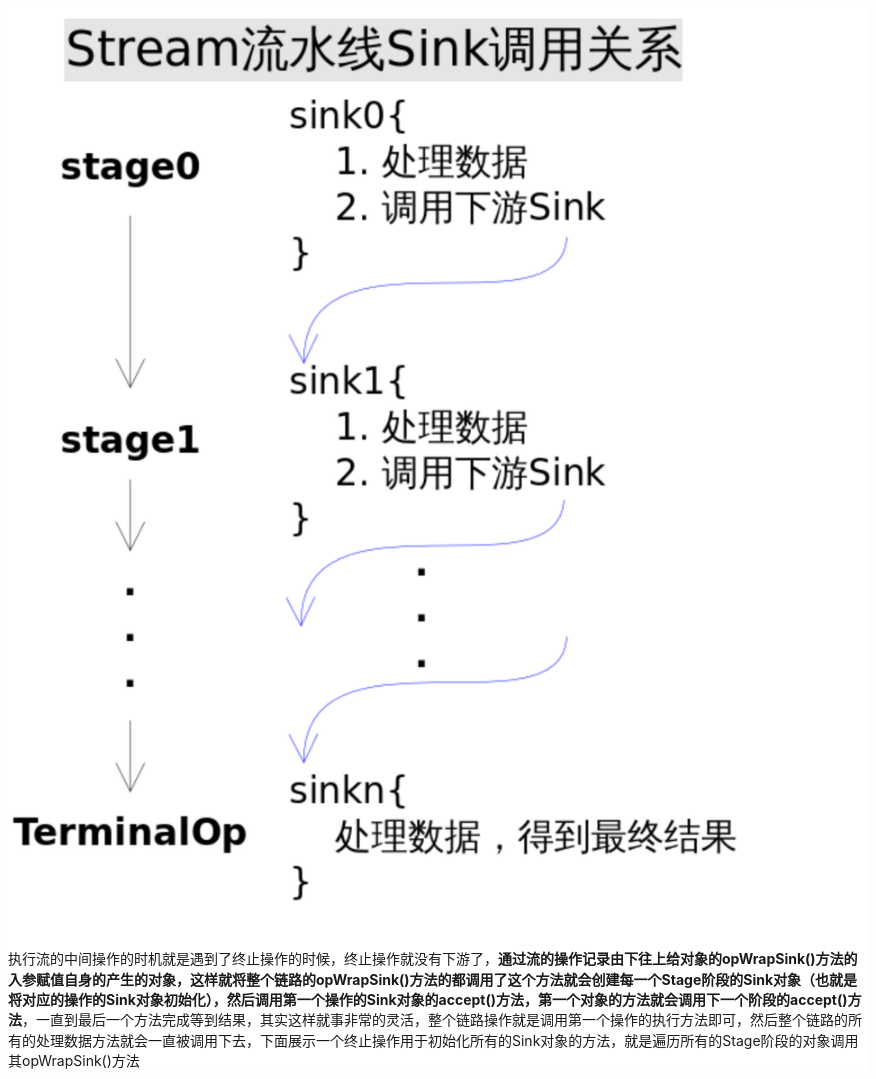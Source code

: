 ![image-20200903151156965](image-20200903151156965.png)

执行流的中间操作的时机就是遇到了终止操作的时候，终止操作就没有下游了，**通过流的操作记录由下往上给对象的opWrapSink()方法的入参赋值自身的产生的对象，这样就将整个链路的opWrapSink()方法的都调用了这个方法就会创建每一个Stage阶段的Sink对象（也就是将对应的操作的Sink对象初始化），然后调用第一个操作的Sink对象的accept()方法，第一个对象的方法就会调用下一个阶段的accept()方法**，一直到最后一个方法完成等到结果，其实这样就事非常的灵活，整个链路操作就是调用第一个操作的执行方法即可，然后整个链路的所有的处理数据方法就会一直被调用下去，下面展示一个终止操作用于初始化所有的Sink对象的方法，就是遍历所有的Stage阶段的对象调用其opWrapSink()方法

